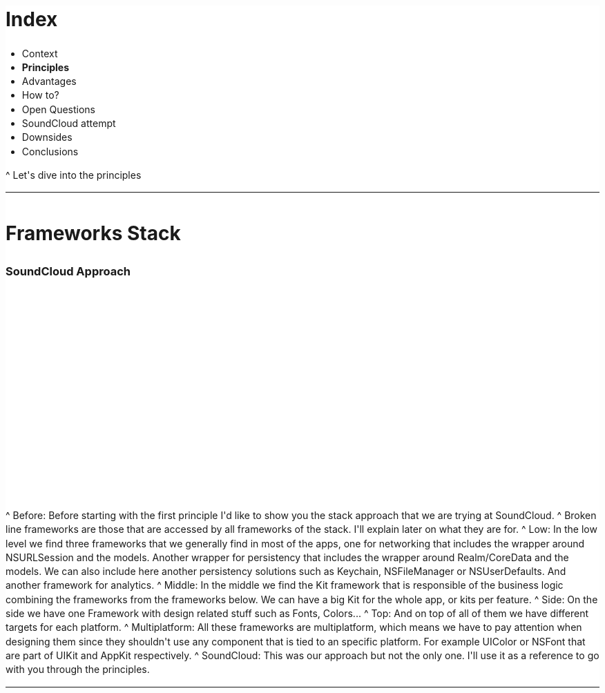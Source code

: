 # Index

- Context
- **Principles**
- Advantages
- How to?
- Open Questions
- SoundCloud attempt
- Downsides
- Conclusions

^ Let's dive into the principles

---

# Frameworks Stack
### __SoundCloud Approach__

![inline](images/stack.png)

^ Before: Before starting with the first principle I'd like to show you the stack approach that we are trying at SoundCloud.
^ Broken line frameworks are those that are accessed by all frameworks of the stack. I'll explain later on what they are for.
^ Low: In the low level we find three frameworks that we generally find in most of the apps, one for networking that includes the wrapper around NSURLSession and the models. Another wrapper for persistency that includes the wrapper around Realm/CoreData and the models. We can also include here another persistency solutions such as Keychain, NSFileManager or NSUserDefaults. And another framework for analytics.
^ Middle: In the middle we find the Kit framework that is responsible of the business logic combining the frameworks from the frameworks below. We can have a big Kit for the whole app, or kits per feature.
^ Side: On the side we have one Framework with design related stuff such as Fonts, Colors...
^ Top: And on top of all of them we have different targets for each platform.
^ Multiplatform: All these frameworks are multiplatform, which means we have to pay attention when designing them since they shouldn't use any component that is tied to an specific platform. For example UIColor or NSFont that are part of UIKit and AppKit respectively.
^ SoundCloud: This was our approach but not the only one. I'll use it as a reference to go with you through the principles.

---